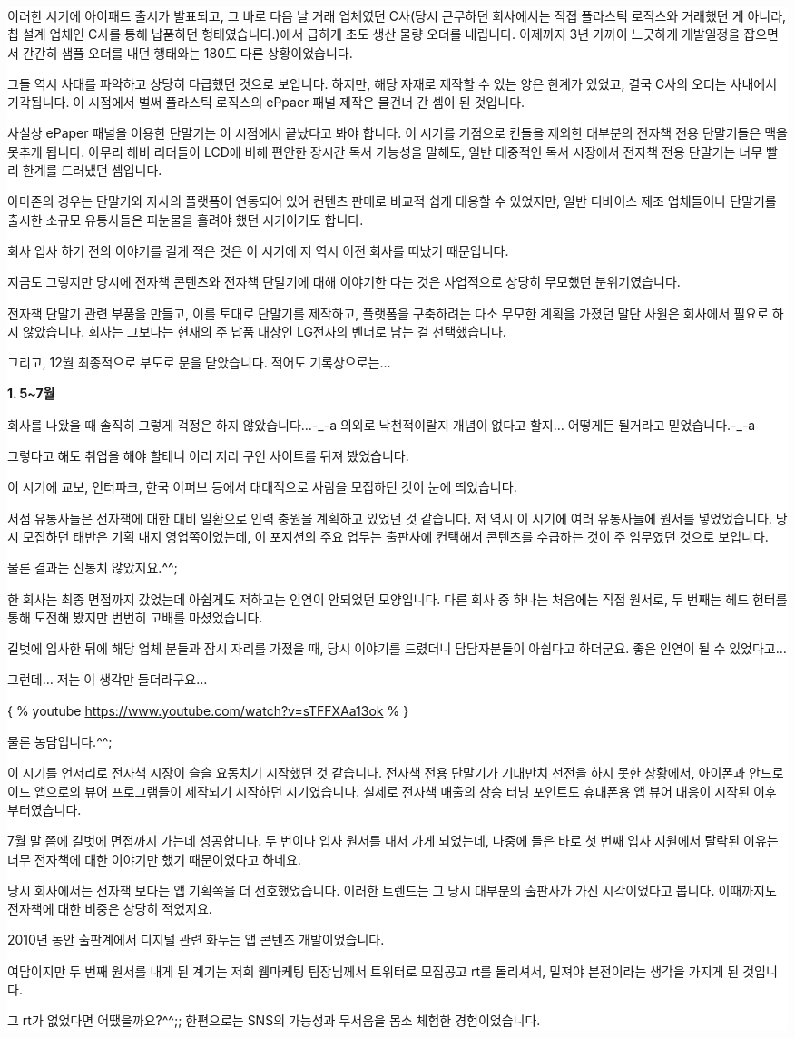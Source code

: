 이러한 시기에 아이패드 출시가 발표되고, 그 바로 다음 날 거래 업체였던 C사(당시 근무하던 회사에서는 직접 플라스틱 로직스와 거래했던 게 아니라, 칩 설계 업체인 C사를 통해 납품하던 형태였습니다.)에서 급하게 초도 생산 물량 오더를 내립니다. 이제까지 3년 가까이 느긋하게 개발일정을 잡으면서 간간히 샘플 오더를 내던 행태와는 180도 다른 상황이었습니다.

그들 역시 사태를 파악하고 상당히 다급했던 것으로 보입니다. 하지만, 해당 자재로 제작할 수 있는 양은 한계가 있었고, 결국 C사의 오더는 사내에서 기각됩니다. 이 시점에서 벌써 플라스틱 로직스의 ePpaer 패널 제작은 물건너 간 셈이 된 것입니다.

사실상 ePaper 패널을 이용한 단말기는 이 시점에서 끝났다고 봐야 합니다. 이 시기를 기점으로 킨들을 제외한 대부분의 전자책 전용 단말기들은 맥을 못추게 됩니다. 아무리 해비 리더들이 LCD에 비해 편안한 장시간 독서 가능성을 말해도, 일반 대중적인 독서 시장에서 전자책 전용 단말기는 너무 빨리 한계를 드러냈던 셈입니다.

아마존의 경우는 단말기와 자사의 플랫폼이 연동되어 있어 컨텐츠 판매로 비교적 쉽게 대응할 수 있었지만, 일반 디바이스 제조 업체들이나 단말기를 출시한 소규모 유통사들은 피눈물을 흘려야 했던 시기이기도 합니다.

회사 입사 하기 전의 이야기를 길게 적은 것은 이 시기에 저 역시 이전 회사를 떠났기 때문입니다.
  
지금도 그렇지만 당시에 전자책 콘텐츠와 전자책 단말기에 대해 이야기한 다는 것은 사업적으로 상당히 무모했던 분위기였습니다.

전자책 단말기 관련 부품을 만들고, 이를 토대로 단말기를 제작하고, 플랫폼을 구축하려는 다소 무모한 계획을 가졌던 말단 사원은 회사에서 필요로 하지 않았습니다. 회사는 그보다는 현재의 주 납품 대상인 LG전자의 벤더로 남는 걸 선택했습니다.

그리고, 12월 최종적으로 부도로 문을 닫았습니다. 적어도 기록상으로는&#8230;

**1. 5~7월**
  
회사를 나왔을 때 솔직히 그렇게 걱정은 하지 않았습니다&#8230;-\_-a 의외로 낙천적이랄지 개념이 없다고 할지&#8230; 어떻게든 될거라고 믿었습니다.-\_-a

그렇다고 해도 취업을 해야 할테니 이리 저리 구인 사이트를 뒤져 봤었습니다.

이 시기에 교보, 인터파크, 한국 이퍼브 등에서 대대적으로 사람을 모집하던 것이 눈에 띄었습니다.
  
서점 유통사들은 전자책에 대한 대비 일환으로 인력 충원을 계획하고 있었던 것 같습니다. 저 역시 이 시기에 여러 유통사들에 원서를 넣었었습니다. 당시 모집하던 태반은 기획 내지 영업쪽이었는데, 이 포지션의 주요 업무는 출판사에 컨택해서 콘텐츠를 수급하는 것이 주 임무였던 것으로 보입니다.

물론 결과는 신통치 않았지요.^^;
  
한 회사는 최종 면접까지 갔었는데 아쉽게도 저하고는 인연이 안되었던 모양입니다. 다른 회사 중 하나는 처음에는 직접 원서로, 두 번째는 헤드 헌터를 통해 도전해 봤지만 번번히 고배를 마셨었습니다.

길벗에 입사한 뒤에 해당 업체 분들과 잠시 자리를 가졌을 때, 당시 이야기를 드렸더니 담담자분들이 아쉽다고 하더군요. 좋은 인연이 될 수 있었다고&#8230;

그런데&#8230; 저는 이 생각만 들더라구요&#8230;


{ % youtube https://www.youtube.com/watch?v=sTFFXAa13ok % } 


물론 농담입니다.^^;
  
이 시기를 언저리로 전자책 시장이 슬슬 요동치기 시작했던 것 같습니다. 전자책 전용 단말기가 기대만치 선전을 하지 못한 상황에서, 아이폰과 안드로이드 앱으로의 뷰어 프로그램들이 제작되기 시작하던 시기였습니다. 실제로 전자책 매출의 상승 터닝 포인트도 휴대폰용 앱 뷰어 대응이 시작된 이후부터였습니다.

7월 말 쯤에 길벗에 면접까지 가는데 성공합니다. 두 번이나 입사 원서를 내서 가게 되었는데, 나중에 들은 바로 첫 번째 입사 지원에서 탈락된 이유는 너무 전자책에 대한 이야기만 했기 때문이었다고 하네요.

당시 회사에서는 전자책 보다는 앱 기획쪽을 더 선호했었습니다. 이러한 트렌드는 그 당시 대부분의 출판사가 가진 시각이었다고 봅니다. 이때까지도 전자책에 대한 비중은 상당히 적었지요.

2010년 동안 출판계에서 디지털 관련 화두는 앱 콘텐츠 개발이었습니다.
  
여담이지만 두 번째 원서를 내게 된 계기는 저희 웹마케팅 팀장님께서 트위터로 모집공고 rt를 돌리셔서, 밑져야 본전이라는 생각을 가지게 된 것입니다.

그 rt가 없었다면 어땠을까요?^^;; 한편으로는 SNS의 가능성과 무서움을 몸소 체험한 경험이었습니다.
